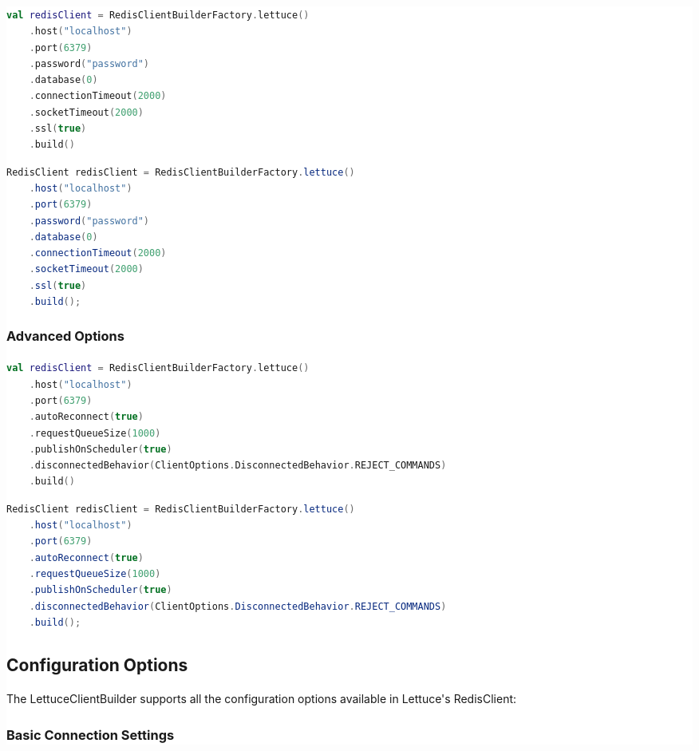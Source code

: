 ```kotlin
val redisClient = RedisClientBuilderFactory.lettuce()
    .host("localhost")
    .port(6379)
    .password("password")
    .database(0)
    .connectionTimeout(2000)
    .socketTimeout(2000)
    .ssl(true)
    .build()
```

```java
RedisClient redisClient = RedisClientBuilderFactory.lettuce()
    .host("localhost")
    .port(6379)
    .password("password")
    .database(0)
    .connectionTimeout(2000)
    .socketTimeout(2000)
    .ssl(true)
    .build();
```

### Advanced Options

```kotlin
val redisClient = RedisClientBuilderFactory.lettuce()
    .host("localhost")
    .port(6379)
    .autoReconnect(true)
    .requestQueueSize(1000)
    .publishOnScheduler(true)
    .disconnectedBehavior(ClientOptions.DisconnectedBehavior.REJECT_COMMANDS)
    .build()
```

```java
RedisClient redisClient = RedisClientBuilderFactory.lettuce()
    .host("localhost")
    .port(6379)
    .autoReconnect(true)
    .requestQueueSize(1000)
    .publishOnScheduler(true)
    .disconnectedBehavior(ClientOptions.DisconnectedBehavior.REJECT_COMMANDS)
    .build();
```

## Configuration Options

The LettuceClientBuilder supports all the configuration options available in Lettuce's RedisClient:

### Basic Connection Settings
